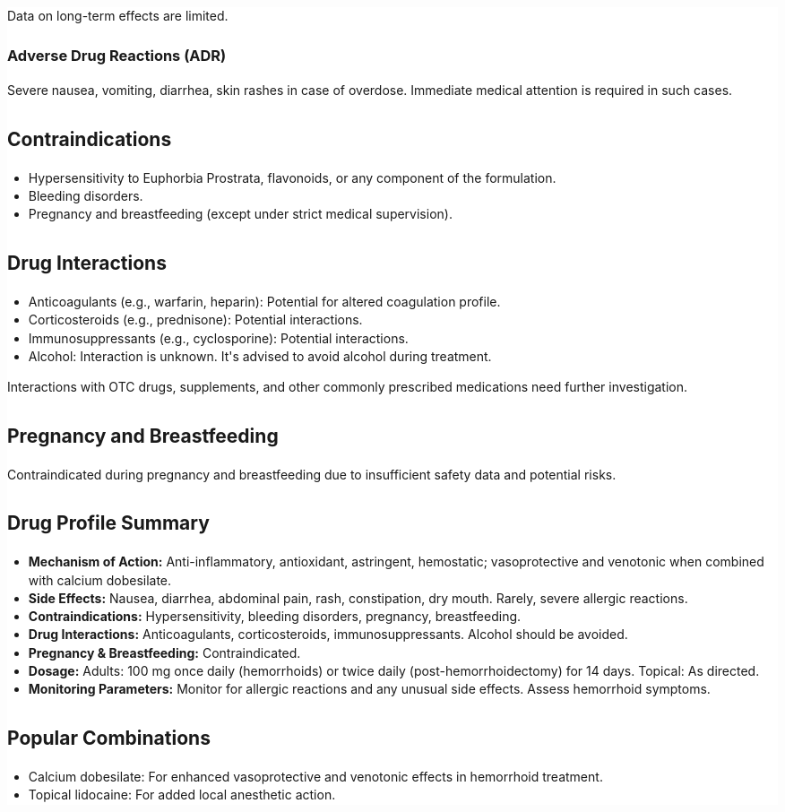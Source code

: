 Data on long-term effects are limited.


### **Adverse Drug Reactions (ADR)**

Severe nausea, vomiting, diarrhea, skin rashes in case of overdose.  Immediate medical attention is required in such cases.



## **Contraindications**

* Hypersensitivity to Euphorbia Prostrata, flavonoids, or any component of the formulation.
* Bleeding disorders.
* Pregnancy and breastfeeding (except under strict medical supervision).



## **Drug Interactions**

* Anticoagulants (e.g., warfarin, heparin): Potential for altered coagulation profile.
* Corticosteroids (e.g., prednisone): Potential interactions.
* Immunosuppressants (e.g., cyclosporine): Potential interactions.
* Alcohol:  Interaction is unknown. It's advised to avoid alcohol during treatment.

Interactions with OTC drugs, supplements, and other commonly prescribed medications need further investigation.


## **Pregnancy and Breastfeeding**

Contraindicated during pregnancy and breastfeeding due to insufficient safety data and potential risks.



## **Drug Profile Summary**

* **Mechanism of Action:**  Anti-inflammatory, antioxidant, astringent, hemostatic; vasoprotective and venotonic when combined with calcium dobesilate.
* **Side Effects:** Nausea, diarrhea, abdominal pain, rash, constipation, dry mouth.  Rarely, severe allergic reactions.
* **Contraindications:** Hypersensitivity, bleeding disorders, pregnancy, breastfeeding.
* **Drug Interactions:** Anticoagulants, corticosteroids, immunosuppressants.  Alcohol should be avoided.
* **Pregnancy & Breastfeeding:** Contraindicated.
* **Dosage:** Adults: 100 mg once daily (hemorrhoids) or twice daily (post-hemorrhoidectomy) for 14 days. Topical: As directed.
* **Monitoring Parameters:**  Monitor for allergic reactions and any unusual side effects. Assess hemorrhoid symptoms.

## **Popular Combinations**

* Calcium dobesilate: For enhanced vasoprotective and venotonic effects in hemorrhoid treatment.
* Topical lidocaine:  For added local anesthetic action.
